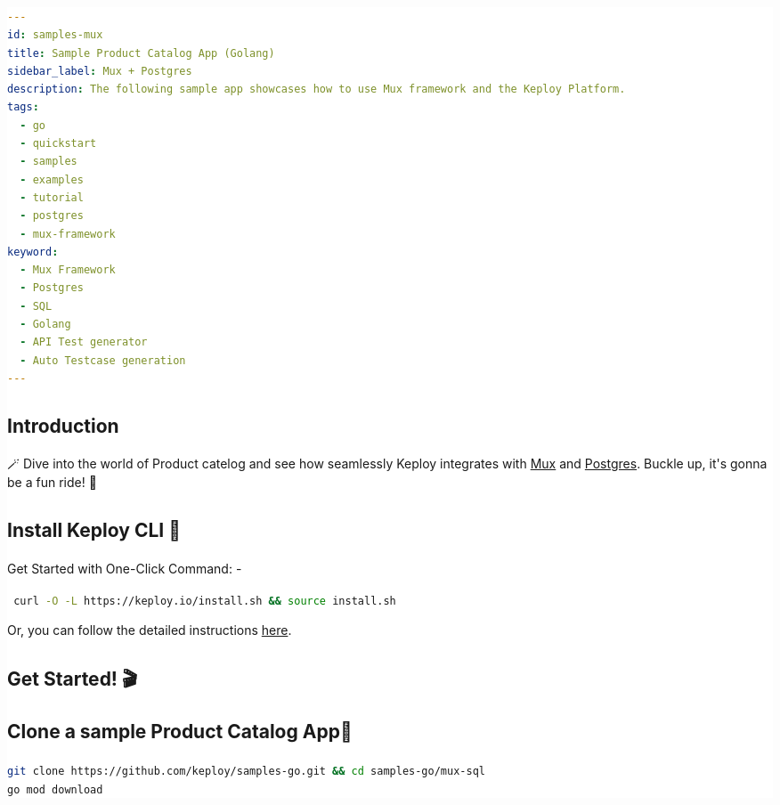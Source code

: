 ```yaml
---
id: samples-mux
title: Sample Product Catalog App (Golang)
sidebar_label: Mux + Postgres
description: The following sample app showcases how to use Mux framework and the Keploy Platform.
tags:
  - go
  - quickstart
  - samples
  - examples
  - tutorial
  - postgres
  - mux-framework
keyword:
  - Mux Framework
  - Postgres
  - SQL
  - Golang
  - API Test generator
  - Auto Testcase generation
---
```


<head>
  <title> Mux + Postgres | Keploy Docs</title>
  <meta charSet="utf-8" />
</head>

## Introduction

🪄 Dive into the world of Product catelog and see how seamlessly Keploy integrates with [Mux](https://github.com/gorilla/mux) and [Postgres](https://www.postgresql.org/). Buckle up, it's gonna be a fun ride! 🎢

## Install Keploy CLI 🚀

Get Started with One-Click Command: -

```bash
 curl -O -L https://keploy.io/install.sh && source install.sh
```

Or, you can follow the detailed instructions [here](https://keploy.io/docs/server/installation/).

## Get Started! 🎬

## Clone a sample Product Catalog App🧪

```bash
git clone https://github.com/keploy/samples-go.git && cd samples-go/mux-sql
go mod download
```
